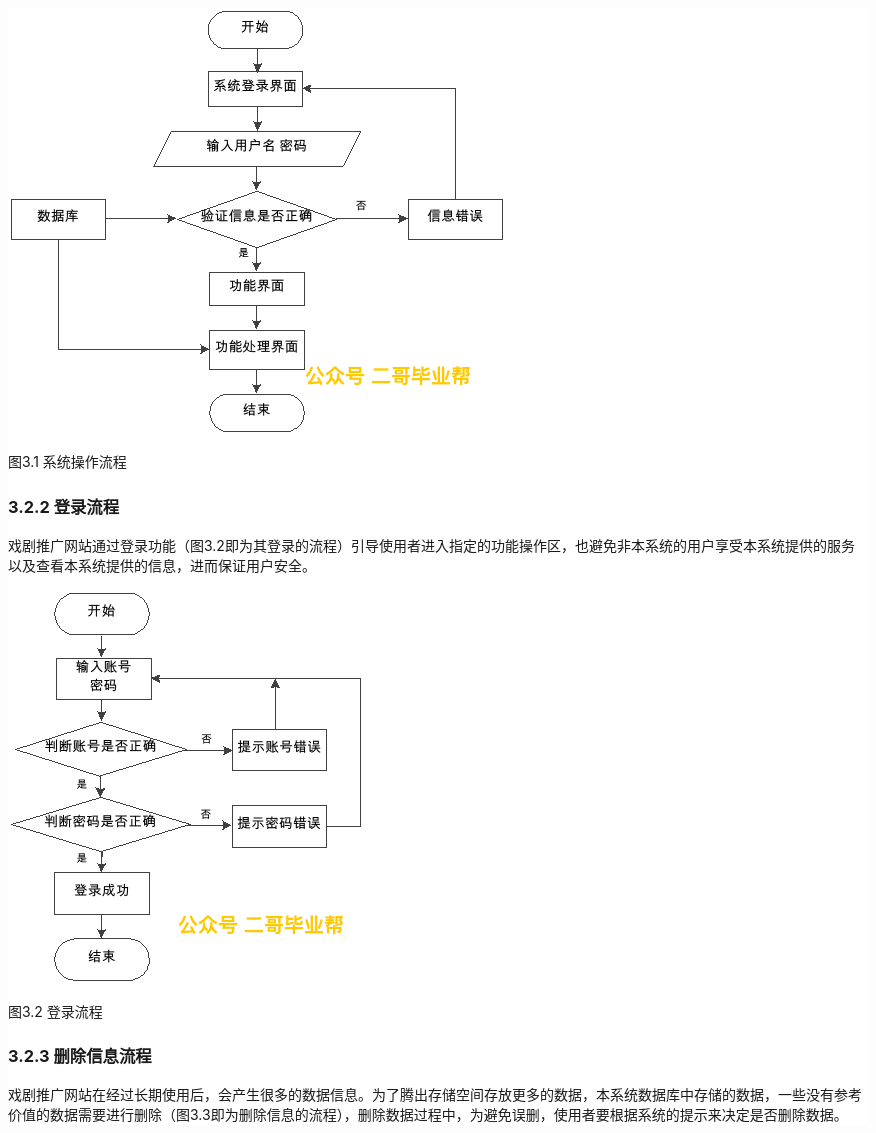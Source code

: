 ![](/images/0500ssm/ssm581/blog.001.png)

图3.1 系统操作流程
### 3.2.2 登录流程
戏剧推广网站通过登录功能（图3.2即为其登录的流程）引导使用者进入指定的功能操作区，也避免非本系统的用户享受本系统提供的服务以及查看本系统提供的信息，进而保证用户安全。

![](/images/0500ssm/ssm581/blog.002.png)

图3.2 登录流程
### 3.2.3 删除信息流程
戏剧推广网站在经过长期使用后，会产生很多的数据信息。为了腾出存储空间存放更多的数据，本系统数据库中存储的数据，一些没有参考价值的数据需要进行删除（图3.3即为删除信息的流程），删除数据过程中，为避免误删，使用者要根据系统的提示来决定是否删除数据。

